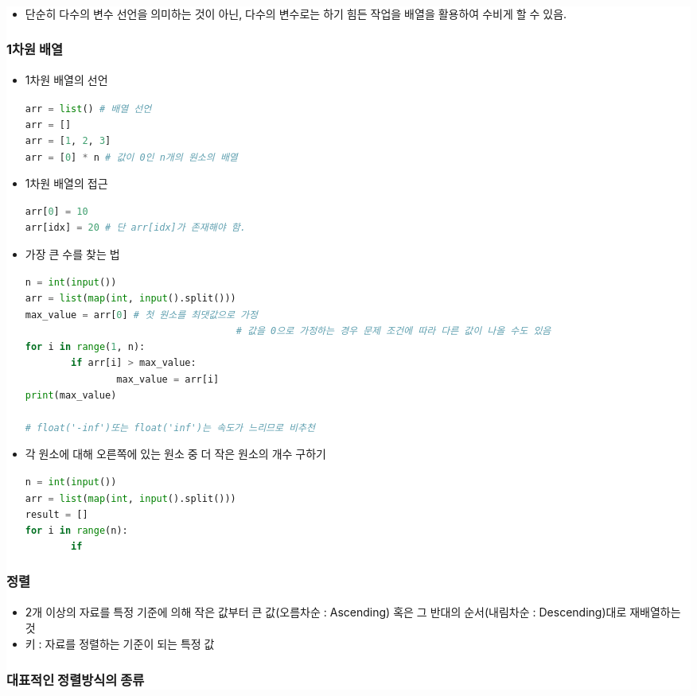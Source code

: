 - 단순히 다수의 변수 선언을 의미하는 것이 아닌, 다수의 변수로는 하기 힘든 작업을 배열을 활용하여 수비게 할 수 있음.

### 1차원 배열

- 1차원 배열의 선언
    
    ```python
    arr = list() # 배열 선언
    arr = [] 
    arr = [1, 2, 3]
    arr = [0] * n # 값이 0인 n개의 원소의 배열
    ```
    

- 1차원 배열의 접근
    
    ```python
    arr[0] = 10
    arr[idx] = 20 # 단 arr[idx]가 존재해야 함. 
    ```
    
- 가장 큰 수를 찾는 법
    
    ```python
    n = int(input())
    arr = list(map(int, input().split()))
    max_value = arr[0] # 첫 원소를 최댓값으로 가정
    									 # 값을 0으로 가정하는 경우 문제 조건에 따라 다른 값이 나올 수도 있음
    for i in range(1, n):
    		if arr[i] > max_value:
    				max_value = arr[i]
    print(max_value)
    
    # float('-inf')또는 float('inf')는 속도가 느리므로 비추천
    ```
    

- 각 원소에 대해 오른쪽에 있는 원소 중 더 작은 원소의 개수 구하기
    
    ```python
    n = int(input())
    arr = list(map(int, input().split()))
    result = []
    for i in range(n):
    		if 
    ```
    

### 정렬

- 2개 이상의 자료를 특정 기준에 의해 작은 값부터 큰 값(오름차순 : Ascending) 혹은 그 반대의 순서(내림차순 : Descending)대로 재배열하는 것
- 키 : 자료를 정렬하는 기준이 되는 특정 값

### 대표적인 정렬방식의 종류
